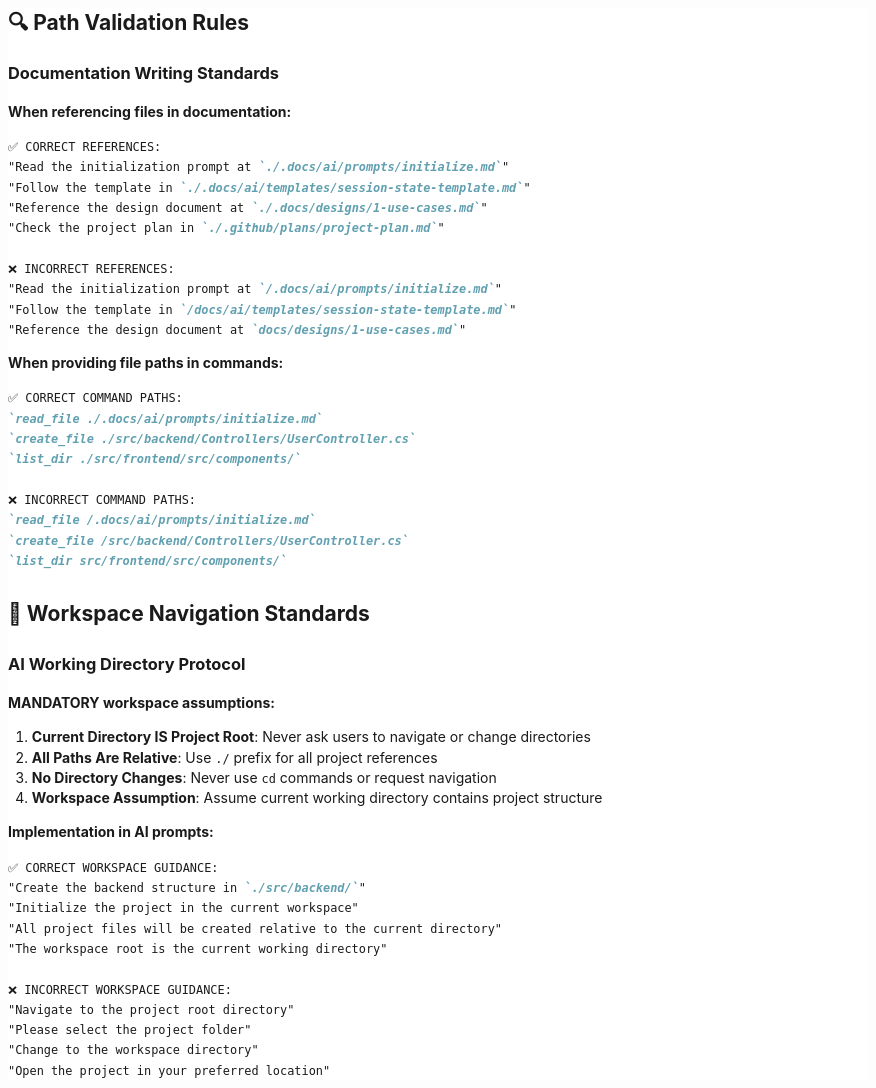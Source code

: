 ## 🔍 Path Validation Rules

### Documentation Writing Standards

**When referencing files in documentation:**

```markdown
✅ CORRECT REFERENCES:
"Read the initialization prompt at `./.docs/ai/prompts/initialize.md`"
"Follow the template in `./.docs/ai/templates/session-state-template.md`"
"Reference the design document at `./.docs/designs/1-use-cases.md`"
"Check the project plan in `./.github/plans/project-plan.md`"

❌ INCORRECT REFERENCES:
"Read the initialization prompt at `/.docs/ai/prompts/initialize.md`"
"Follow the template in `/docs/ai/templates/session-state-template.md`"
"Reference the design document at `docs/designs/1-use-cases.md`"
```

**When providing file paths in commands:**

```markdown
✅ CORRECT COMMAND PATHS:
`read_file ./.docs/ai/prompts/initialize.md`
`create_file ./src/backend/Controllers/UserController.cs`
`list_dir ./src/frontend/src/components/`

❌ INCORRECT COMMAND PATHS:
`read_file /.docs/ai/prompts/initialize.md`
`create_file /src/backend/Controllers/UserController.cs`
`list_dir src/frontend/src/components/`
```

## 🧭 Workspace Navigation Standards

### AI Working Directory Protocol

**MANDATORY workspace assumptions:**

1. **Current Directory IS Project Root**: Never ask users to navigate or change directories
2. **All Paths Are Relative**: Use `./` prefix for all project references
3. **No Directory Changes**: Never use `cd` commands or request navigation
4. **Workspace Assumption**: Assume current working directory contains project structure

**Implementation in AI prompts:**

```markdown
✅ CORRECT WORKSPACE GUIDANCE:
"Create the backend structure in `./src/backend/`"
"Initialize the project in the current workspace"
"All project files will be created relative to the current directory"
"The workspace root is the current working directory"

❌ INCORRECT WORKSPACE GUIDANCE:
"Navigate to the project root directory"
"Please select the project folder"
"Change to the workspace directory"
"Open the project in your preferred location"
```
